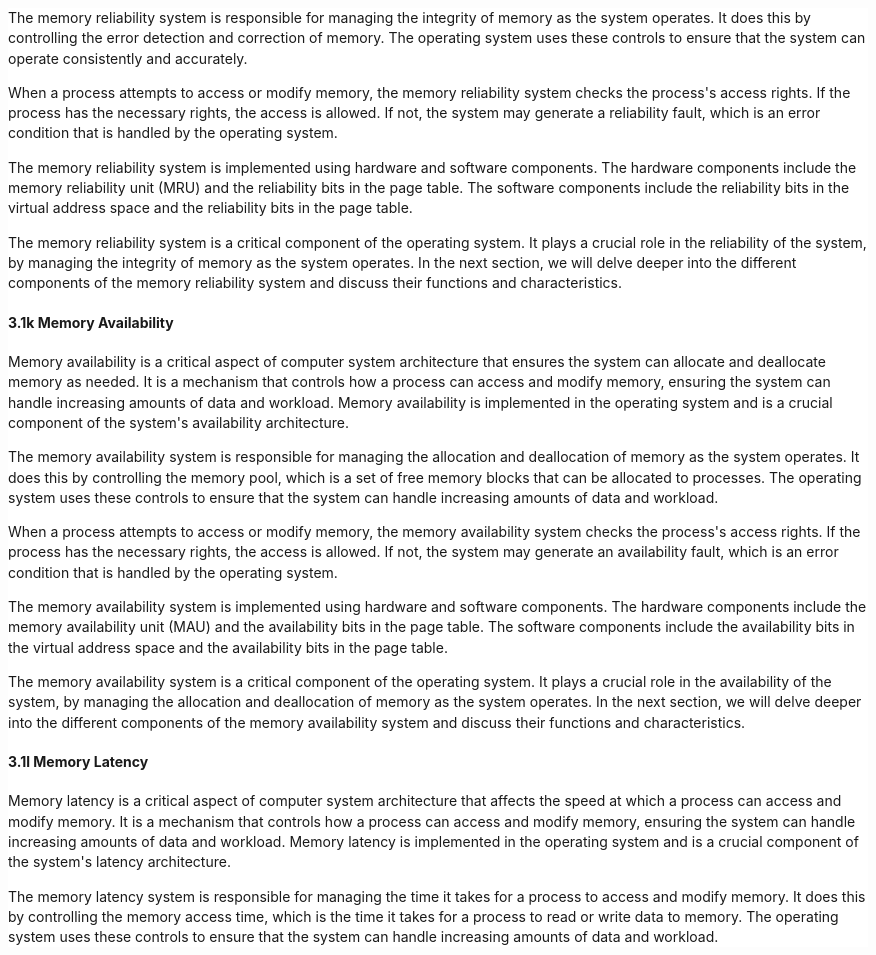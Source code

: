 The memory reliability system is responsible for managing the integrity of memory as the system operates. It does this by controlling the error detection and correction of memory. The operating system uses these controls to ensure that the system can operate consistently and accurately.

When a process attempts to access or modify memory, the memory reliability system checks the process's access rights. If the process has the necessary rights, the access is allowed. If not, the system may generate a reliability fault, which is an error condition that is handled by the operating system.

The memory reliability system is implemented using hardware and software components. The hardware components include the memory reliability unit (MRU) and the reliability bits in the page table. The software components include the reliability bits in the virtual address space and the reliability bits in the page table.

The memory reliability system is a critical component of the operating system. It plays a crucial role in the reliability of the system, by managing the integrity of memory as the system operates. In the next section, we will delve deeper into the different components of the memory reliability system and discuss their functions and characteristics.

#### 3.1k Memory Availability

Memory availability is a critical aspect of computer system architecture that ensures the system can allocate and deallocate memory as needed. It is a mechanism that controls how a process can access and modify memory, ensuring the system can handle increasing amounts of data and workload. Memory availability is implemented in the operating system and is a crucial component of the system's availability architecture.

The memory availability system is responsible for managing the allocation and deallocation of memory as the system operates. It does this by controlling the memory pool, which is a set of free memory blocks that can be allocated to processes. The operating system uses these controls to ensure that the system can handle increasing amounts of data and workload.

When a process attempts to access or modify memory, the memory availability system checks the process's access rights. If the process has the necessary rights, the access is allowed. If not, the system may generate an availability fault, which is an error condition that is handled by the operating system.

The memory availability system is implemented using hardware and software components. The hardware components include the memory availability unit (MAU) and the availability bits in the page table. The software components include the availability bits in the virtual address space and the availability bits in the page table.

The memory availability system is a critical component of the operating system. It plays a crucial role in the availability of the system, by managing the allocation and deallocation of memory as the system operates. In the next section, we will delve deeper into the different components of the memory availability system and discuss their functions and characteristics.

#### 3.1l Memory Latency

Memory latency is a critical aspect of computer system architecture that affects the speed at which a process can access and modify memory. It is a mechanism that controls how a process can access and modify memory, ensuring the system can handle increasing amounts of data and workload. Memory latency is implemented in the operating system and is a crucial component of the system's latency architecture.

The memory latency system is responsible for managing the time it takes for a process to access and modify memory. It does this by controlling the memory access time, which is the time it takes for a process to read or write data to memory. The operating system uses these controls to ensure that the system can handle increasing amounts of data and workload.
